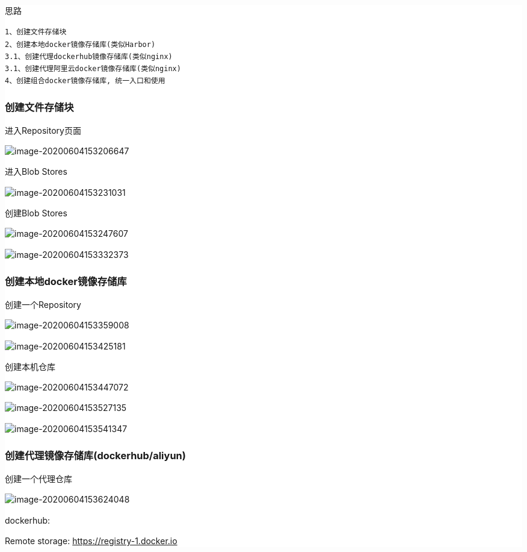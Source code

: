 思路

```
1、创建文件存储块
2、创建本地docker镜像存储库(类似Harbor)
3.1、创建代理dockerhub镜像存储库(类似nginx)
3.1、创建代理阿里云docker镜像存储库(类似nginx)
4、创建组合docker镜像存储库, 统一入口和使用
```

### 创建文件存储块

进入Repository页面

![image-20200604153206647](C:\Users\Administrator\Desktop\监控体系\nexus3安装及配置docker镜像源代理.assets\image-20200604153206647.png)

进入Blob Stores

![image-20200604153231031](C:\Users\Administrator\Desktop\监控体系\nexus3安装及配置docker镜像源代理.assets\image-20200604153231031.png)

创建Blob Stores

![image-20200604153247607](C:\Users\Administrator\Desktop\监控体系\nexus3安装及配置docker镜像源代理.assets\image-20200604153247607.png)



![image-20200604153332373](C:\Users\Administrator\Desktop\监控体系\nexus3安装及配置docker镜像源代理.assets\image-20200604153332373.png)



### 创建本地docker镜像存储库

创建一个Repository

![image-20200604153359008](C:\Users\Administrator\Desktop\监控体系\nexus3安装及配置docker镜像源代理.assets\image-20200604153359008.png)

![image-20200604153425181](C:\Users\Administrator\Desktop\监控体系\nexus3安装及配置docker镜像源代理.assets\image-20200604153425181.png)

创建本机仓库

![image-20200604153447072](C:\Users\Administrator\Desktop\监控体系\nexus3安装及配置docker镜像源代理.assets\image-20200604153447072.png)

![image-20200604153527135](C:\Users\Administrator\Desktop\监控体系\nexus3安装及配置docker镜像源代理.assets\image-20200604153527135.png)

![image-20200604153541347](C:\Users\Administrator\Desktop\监控体系\nexus3安装及配置docker镜像源代理.assets\image-20200604153541347.png)

### 创建代理镜像存储库(dockerhub/aliyun)

创建一个代理仓库

![image-20200604153624048](C:\Users\Administrator\Desktop\监控体系\nexus3安装及配置docker镜像源代理.assets\image-20200604153624048.png)

dockerhub:

Remote storage: https://registry-1.docker.io
